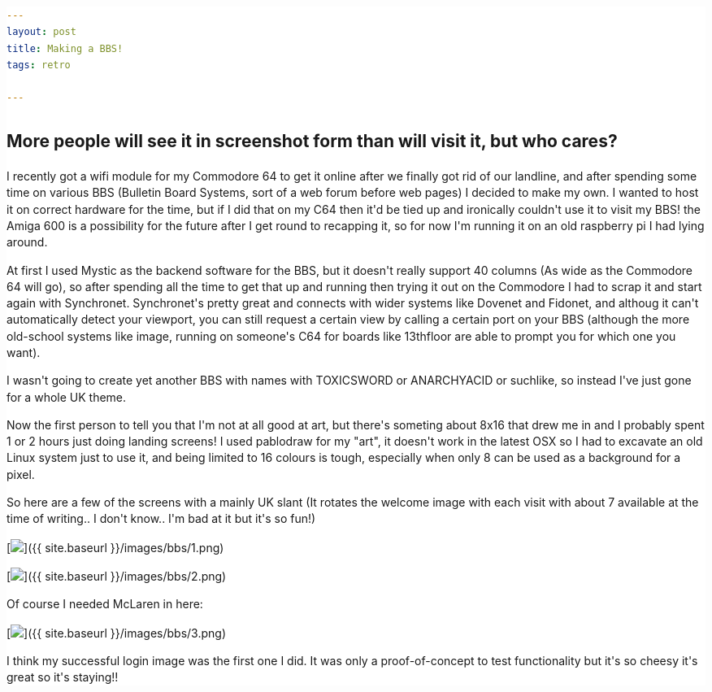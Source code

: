 ```yaml
---
layout: post
title: Making a BBS!
tags: retro

---
```


## More people will see it in screenshot form than will visit it, but who cares?

I recently got a wifi module for my Commodore 64 to get it online after we finally got rid of our landline, and after spending some time on various BBS (Bulletin Board Systems, sort of a web forum before web pages) I decided to make my own. I wanted to host it on correct hardware for the time, but if I did that on my C64 then it'd be tied up and ironically couldn't use it to visit my BBS! the Amiga 600 is a possibility for the future after I get round to recapping it, so for now I'm running it on an old raspberry pi I had lying around.

At first I used Mystic as the backend software for the BBS, but it doesn't really support 40 columns (As wide as the Commodore 64 will go), so after spending all the time to get that up and running then trying it out on the Commodore I had to scrap it and start again with Synchronet. Synchronet's pretty great and connects with wider systems like Dovenet and Fidonet, and althoug it can't automatically detect your viewport, you can still request a certain view by calling a certain port on your BBS (although the more old-school systems like image, running on someone's C64 for boards like 13thfloor are able to prompt you for which one you want).

I wasn't going to create yet another BBS with names with TOXICSWORD or ANARCHYACID or suchlike, so instead I've just gone for a whole UK theme.

Now the first person to tell you that I'm not at all good at art, but there's someting about 8x16 that drew me in and I probably spent 1 or 2 hours just doing landing screens!  I used pablodraw for my "art", it doesn't work in the latest OSX so I had to excavate an old Linux system just to use it, and being limited to 16 colours is tough, especially when only 8 can be used as a background for a pixel.

So here are a few of the screens with a mainly UK slant (It rotates the welcome image with each visit with about 7 available at the time of writing.. I don't know.. I'm bad at it but it's so fun!)

[<img src="{{ site.baseurl }}/images/bbs/1.png"
            style="width: 800px;"/>]({{ site.baseurl }}/images/bbs/1.png)         

[<img src="{{ site.baseurl }}/images/bbs/2.png"
                        style="width: 800px;"/>]({{ site.baseurl }}/images/bbs/2.png)

Of course I needed McLaren in here:

[<img src="{{ site.baseurl }}/images/bbs/3.png"
            style="width: 800px;"/>]({{ site.baseurl }}/images/bbs/3.png)                          

I think my successful login image was the first one I did. It was only a proof-of-concept to test functionality but it's so cheesy it's great so it's staying!!
